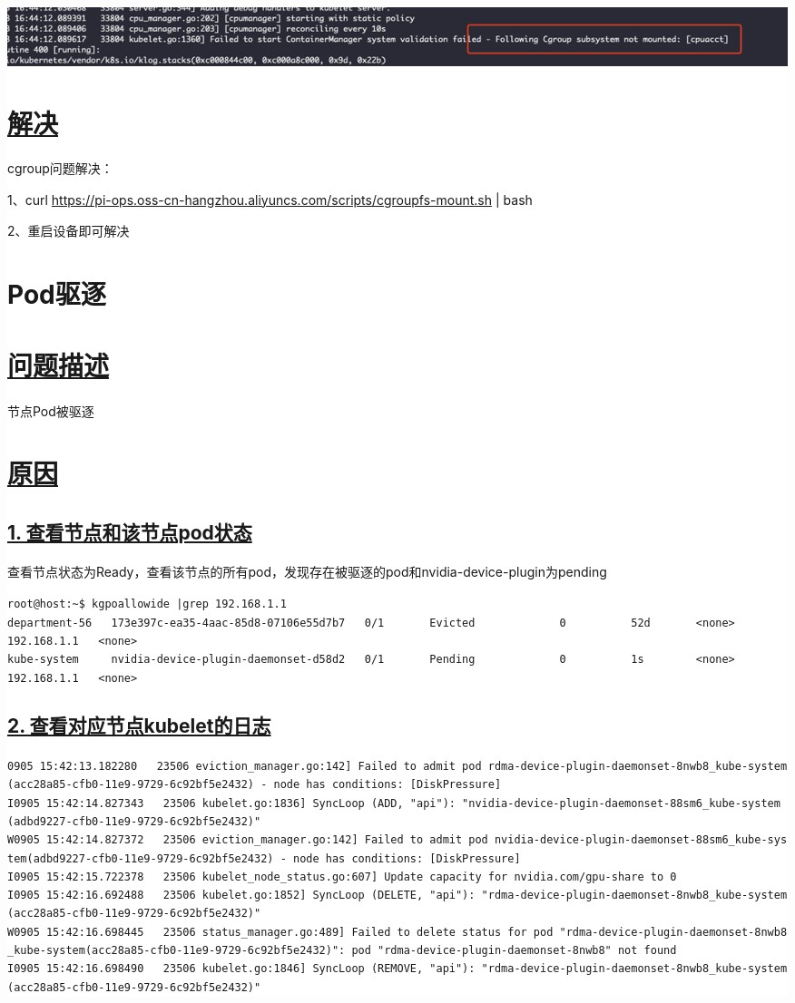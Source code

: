 [![kubelet](./assets/cgroup-not-mount.png)](https://github.com/huweihuang/kubernetes-notes/blob/master/images/troubleshooting/cgroup-not-mount.png)

# [解决](https://github.com/huweihuang/kubernetes-notes/blob/master/trouble-shooting/node/cgroup-subsystem-not-mount.md#解决)

cgroup问题解决：

1、curl https://pi-ops.oss-cn-hangzhou.aliyuncs.com/scripts/cgroupfs-mount.sh | bash

2、重启设备即可解决

# Pod驱逐

# [问题描述](https://github.com/huweihuang/kubernetes-notes/blob/master/trouble-shooting/pod-evicted.md#问题描述)

节点Pod被驱逐

# [原因](https://github.com/huweihuang/kubernetes-notes/blob/master/trouble-shooting/pod-evicted.md#原因)

## [1. 查看节点和该节点pod状态](https://github.com/huweihuang/kubernetes-notes/blob/master/trouble-shooting/pod-evicted.md#1-查看节点和该节点pod状态)

查看节点状态为Ready，查看该节点的所有pod，发现存在被驱逐的pod和nvidia-device-plugin为pending

```
root@host:~$ kgpoallowide |grep 192.168.1.1
department-56   173e397c-ea35-4aac-85d8-07106e55d7b7   0/1       Evicted             0          52d       <none>            192.168.1.1   <none>
kube-system     nvidia-device-plugin-daemonset-d58d2   0/1       Pending             0          1s        <none>            192.168.1.1   <none>
```



## [2. 查看对应节点kubelet的日志](https://github.com/huweihuang/kubernetes-notes/blob/master/trouble-shooting/pod-evicted.md#2-查看对应节点kubelet的日志)

```
0905 15:42:13.182280   23506 eviction_manager.go:142] Failed to admit pod rdma-device-plugin-daemonset-8nwb8_kube-system(acc28a85-cfb0-11e9-9729-6c92bf5e2432) - node has conditions: [DiskPressure]
I0905 15:42:14.827343   23506 kubelet.go:1836] SyncLoop (ADD, "api"): "nvidia-device-plugin-daemonset-88sm6_kube-system(adbd9227-cfb0-11e9-9729-6c92bf5e2432)"
W0905 15:42:14.827372   23506 eviction_manager.go:142] Failed to admit pod nvidia-device-plugin-daemonset-88sm6_kube-system(adbd9227-cfb0-11e9-9729-6c92bf5e2432) - node has conditions: [DiskPressure]
I0905 15:42:15.722378   23506 kubelet_node_status.go:607] Update capacity for nvidia.com/gpu-share to 0
I0905 15:42:16.692488   23506 kubelet.go:1852] SyncLoop (DELETE, "api"): "rdma-device-plugin-daemonset-8nwb8_kube-system(acc28a85-cfb0-11e9-9729-6c92bf5e2432)"
W0905 15:42:16.698445   23506 status_manager.go:489] Failed to delete status for pod "rdma-device-plugin-daemonset-8nwb8_kube-system(acc28a85-cfb0-11e9-9729-6c92bf5e2432)": pod "rdma-device-plugin-daemonset-8nwb8" not found
I0905 15:42:16.698490   23506 kubelet.go:1846] SyncLoop (REMOVE, "api"): "rdma-device-plugin-daemonset-8nwb8_kube-system(acc28a85-cfb0-11e9-9729-6c92bf5e2432)"
```